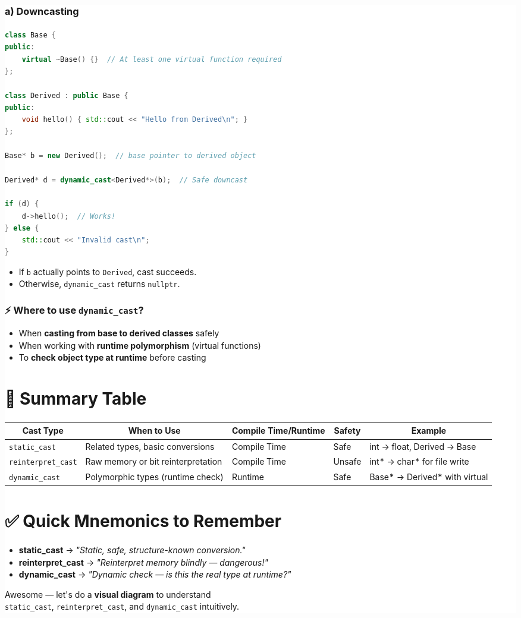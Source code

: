 ### a) Downcasting
```cpp
class Base {
public:
    virtual ~Base() {}  // At least one virtual function required
};

class Derived : public Base {
public:
    void hello() { std::cout << "Hello from Derived\n"; }
};

Base* b = new Derived();  // base pointer to derived object

Derived* d = dynamic_cast<Derived*>(b);  // Safe downcast

if (d) {
    d->hello();  // Works!
} else {
    std::cout << "Invalid cast\n";
}
```

- If `b` actually points to `Derived`, cast succeeds.
- Otherwise, `dynamic_cast` returns `nullptr`.


### ⚡ Where to use `dynamic_cast`?
- When **casting from base to derived classes** safely
- When working with **runtime polymorphism** (virtual functions)
- To **check object type at runtime** before casting


# 🎯 Summary Table

| Cast Type        | When to Use                         | Compile Time/Runtime | Safety | Example                         |
|------------------|-------------------------------------|----------------------|--------|---------------------------------|
| `static_cast`    | Related types, basic conversions    | Compile Time         | Safe   | int → float, Derived → Base     |
| `reinterpret_cast` | Raw memory or bit reinterpretation | Compile Time         | Unsafe | int* → char* for file write     |
| `dynamic_cast`   | Polymorphic types (runtime check)    | Runtime              | Safe   | Base* → Derived* with virtual   |


# ✅ Quick Mnemonics to Remember

- **static_cast** → *"Static, safe, structure-known conversion."*
- **reinterpret_cast** → *"Reinterpret memory blindly — dangerous!"*
- **dynamic_cast** → *"Dynamic check — is this the real type at runtime?"*


Awesome — let's do a **visual diagram** to understand  
`static_cast`, `reinterpret_cast`, and `dynamic_cast` intuitively.

